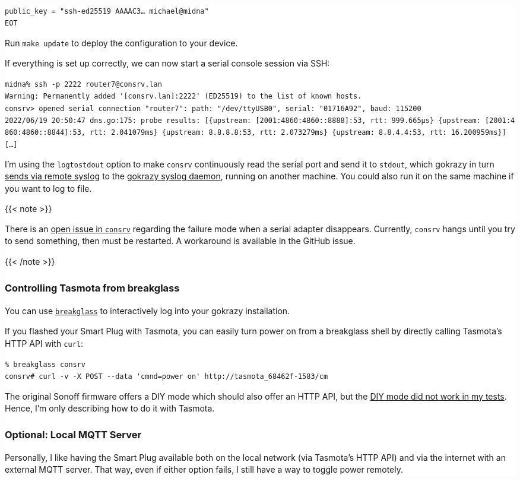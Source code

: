 ```shell
public_key = "ssh-ed25519 AAAAC3… michael@midna"
EOT
```

Run `make update` to deploy the configuration to your device.

If everything is set up correctly, we can now start a serial console session via
SSH:

```text
midna% ssh -p 2222 router7@consrv.lan
Warning: Permanently added '[consrv.lan]:2222' (ED25519) to the list of known hosts.
consrv> opened serial connection "router7": path: "/dev/ttyUSB0", serial: "01716A92", baud: 115200
2022/06/19 20:50:47 dns.go:175: probe results: [{upstream: [2001:4860:4860::8888]:53, rtt: 999.665µs} {upstream: [2001:4860:4860::8844]:53, rtt: 2.041079ms} {upstream: 8.8.8.8:53, rtt: 2.073279ms} {upstream: 8.8.4.4:53, rtt: 16.200959ms}]
[…]
```

I’m using the `logtostdout` option to make `consrv` continuously read the serial
port and send it to `stdout`, which gokrazy in turn [sends via remote
syslog](https://gokrazy.org/userguide/remotesyslog/) to the [gokrazy syslog
daemon](https://github.com/gokrazy/syslogd), running on another machine. You
could also run it on the same machine if you want to log to file.

{{< note >}}

There is an [open issue in
`consrv`](https://github.com/mdlayher/consrv/issues/3) regarding the failure
mode when a serial adapter disappears. Currently, `consrv` hangs until you try
to send something, then must be restarted. A workaround is available in the
GitHub issue.

{{< /note >}}

### Controlling Tasmota from breakglass

You can use [`breakglass`](https://github.com/gokrazy/breakglass) to
interactively log into your gokrazy installation.

If you flashed your Smart Plug with Tasmota, you can easily turn power on from a
breakglass shell by directly calling Tasmota’s HTTP API with `curl`:

```
% breakglass consrv
consrv# curl -v -X POST --data 'cmnd=power on' http://tasmota_68462f-1583/cm
```

The original Sonoff firmware offers a DIY mode which should also offer an HTTP
API, but the [DIY mode did not work in my
tests](https://twitter.com/zekjur/status/1321949087160258562). Hence, I’m only
describing how to do it with Tasmota.

### Optional: Local MQTT Server

Personally, I like having the Smart Plug available both on the local network
(via Tasmota’s HTTP API) and via the internet with an external MQTT server. That
way, even if either option fails, I still have a way to toggle power remotely.

